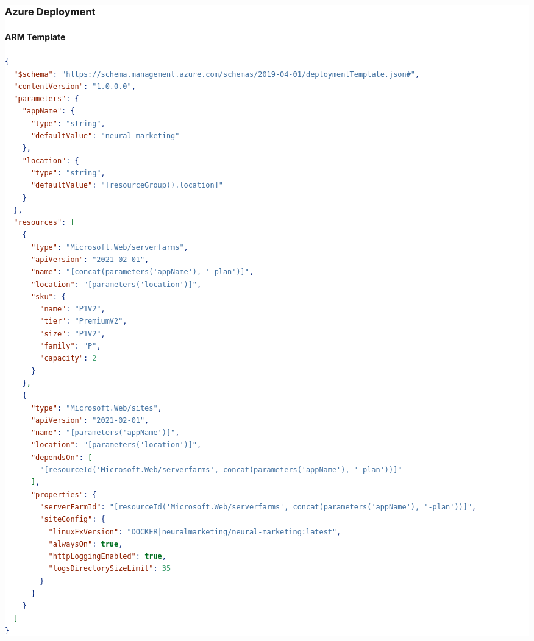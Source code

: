 ### Azure Deployment

#### ARM Template
```json
{
  "$schema": "https://schema.management.azure.com/schemas/2019-04-01/deploymentTemplate.json#",
  "contentVersion": "1.0.0.0",
  "parameters": {
    "appName": {
      "type": "string",
      "defaultValue": "neural-marketing"
    },
    "location": {
      "type": "string",
      "defaultValue": "[resourceGroup().location]"
    }
  },
  "resources": [
    {
      "type": "Microsoft.Web/serverfarms",
      "apiVersion": "2021-02-01",
      "name": "[concat(parameters('appName'), '-plan')]",
      "location": "[parameters('location')]",
      "sku": {
        "name": "P1V2",
        "tier": "PremiumV2",
        "size": "P1V2",
        "family": "P",
        "capacity": 2
      }
    },
    {
      "type": "Microsoft.Web/sites",
      "apiVersion": "2021-02-01",
      "name": "[parameters('appName')]",
      "location": "[parameters('location')]",
      "dependsOn": [
        "[resourceId('Microsoft.Web/serverfarms', concat(parameters('appName'), '-plan'))]"
      ],
      "properties": {
        "serverFarmId": "[resourceId('Microsoft.Web/serverfarms', concat(parameters('appName'), '-plan'))]",
        "siteConfig": {
          "linuxFxVersion": "DOCKER|neuralmarketing/neural-marketing:latest",
          "alwaysOn": true,
          "httpLoggingEnabled": true,
          "logsDirectorySizeLimit": 35
        }
      }
    }
  ]
}
```
